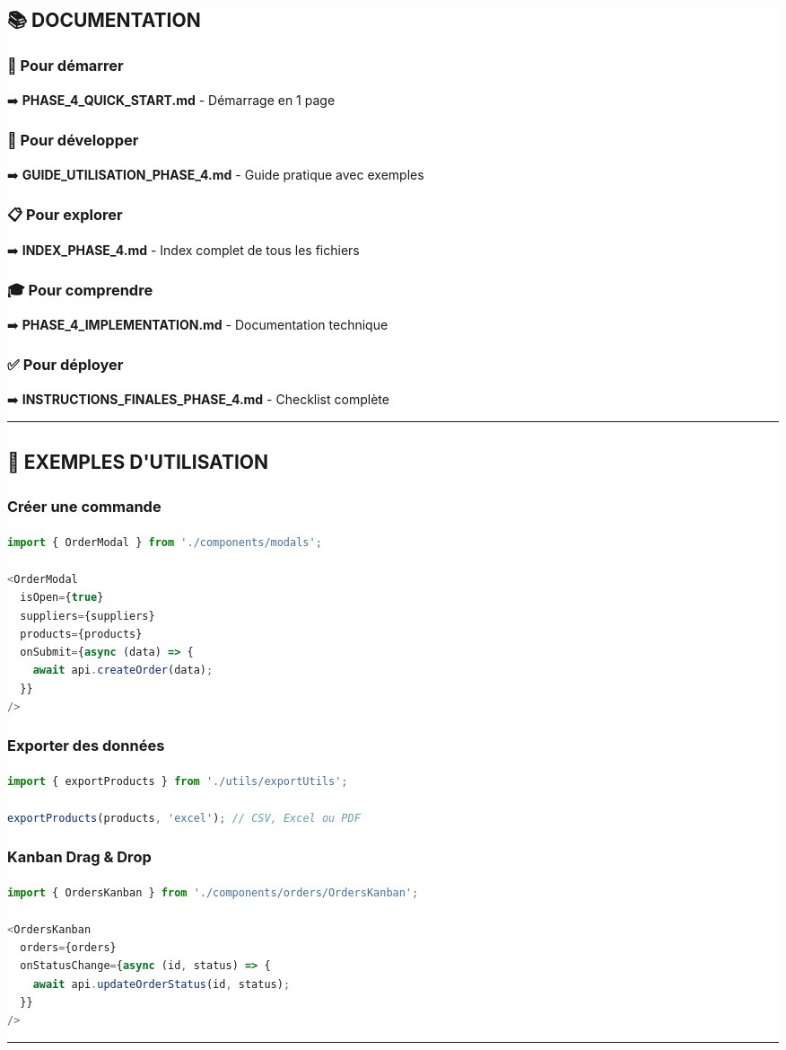 ## 📚 DOCUMENTATION

### 📖 Pour démarrer
➡️ **PHASE_4_QUICK_START.md** - Démarrage en 1 page

### 🔧 Pour développer
➡️ **GUIDE_UTILISATION_PHASE_4.md** - Guide pratique avec exemples

### 📋 Pour explorer
➡️ **INDEX_PHASE_4.md** - Index complet de tous les fichiers

### 🎓 Pour comprendre
➡️ **PHASE_4_IMPLEMENTATION.md** - Documentation technique

### ✅ Pour déployer
➡️ **INSTRUCTIONS_FINALES_PHASE_4.md** - Checklist complète

---

## 🎨 EXEMPLES D'UTILISATION

### Créer une commande
```javascript
import { OrderModal } from './components/modals';

<OrderModal
  isOpen={true}
  suppliers={suppliers}
  products={products}
  onSubmit={async (data) => {
    await api.createOrder(data);
  }}
/>
```

### Exporter des données
```javascript
import { exportProducts } from './utils/exportUtils';

exportProducts(products, 'excel'); // CSV, Excel ou PDF
```

### Kanban Drag & Drop
```javascript
import { OrdersKanban } from './components/orders/OrdersKanban';

<OrdersKanban
  orders={orders}
  onStatusChange={async (id, status) => {
    await api.updateOrderStatus(id, status);
  }}
/>
```

---